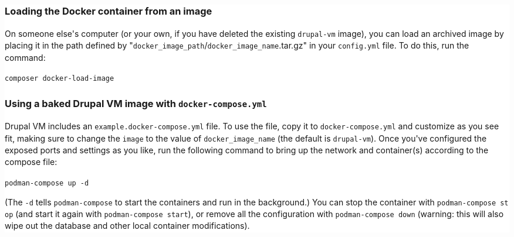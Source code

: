 ### Loading the Docker container from an image

On someone else's computer (or your own, if you have deleted the existing `drupal-vm` image), you can load an archived image by placing it in the path defined by "`docker_image_path`/`docker_image_name`.tar.gz" in your `config.yml` file. To do this, run the command:

    composer docker-load-image

### Using a baked Drupal VM image with `docker-compose.yml`

Drupal VM includes an `example.docker-compose.yml` file. To use the file, copy it to `docker-compose.yml` and customize as you see fit, making sure to change the `image` to the value of `docker_image_name` (the default is `drupal-vm`). Once you've configured the exposed ports and settings as you like, run the following command to bring up the network and container(s) according to the compose file:

    podman-compose up -d

(The `-d` tells `podman-compose` to start the containers and run in the background.) You can stop the container with `podman-compose stop` (and start it again with `podman-compose start`), or remove all the configuration with `podman-compose down` (warning: this will also wipe out the database and other local container modifications).
